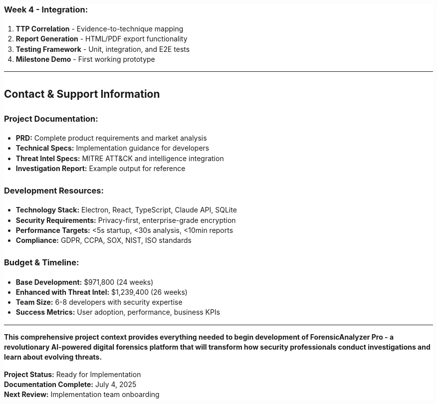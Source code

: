 ### Week 4 - Integration:
1. **TTP Correlation** - Evidence-to-technique mapping
2. **Report Generation** - HTML/PDF export functionality
3. **Testing Framework** - Unit, integration, and E2E tests
4. **Milestone Demo** - First working prototype

---

## Contact & Support Information

### Project Documentation:
- **PRD:** Complete product requirements and market analysis
- **Technical Specs:** Implementation guidance for developers
- **Threat Intel Specs:** MITRE ATT&CK and intelligence integration
- **Investigation Report:** Example output for reference

### Development Resources:
- **Technology Stack:** Electron, React, TypeScript, Claude API, SQLite
- **Security Requirements:** Privacy-first, enterprise-grade encryption
- **Performance Targets:** <5s startup, <30s analysis, <10min reports
- **Compliance:** GDPR, CCPA, SOX, NIST, ISO standards

### Budget & Timeline:
- **Base Development:** $971,800 (24 weeks)
- **Enhanced with Threat Intel:** $1,239,400 (26 weeks)
- **Team Size:** 6-8 developers with security expertise
- **Success Metrics:** User adoption, performance, business KPIs

---

**This comprehensive project context provides everything needed to begin development of ForensicAnalyzer Pro - a revolutionary AI-powered digital forensics platform that will transform how security professionals conduct investigations and learn about evolving threats.**

**Project Status:** Ready for Implementation  
**Documentation Complete:** July 4, 2025  
**Next Review:** Implementation team onboarding